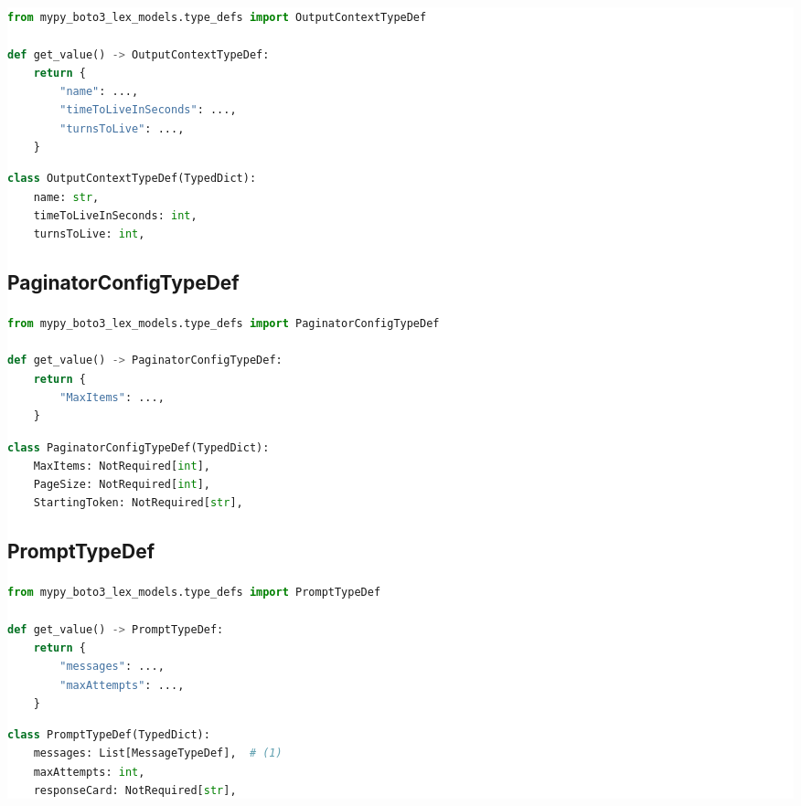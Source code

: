 ```python title="Usage Example"
from mypy_boto3_lex_models.type_defs import OutputContextTypeDef

def get_value() -> OutputContextTypeDef:
    return {
        "name": ...,
        "timeToLiveInSeconds": ...,
        "turnsToLive": ...,
    }
```

```python title="Definition"
class OutputContextTypeDef(TypedDict):
    name: str,
    timeToLiveInSeconds: int,
    turnsToLive: int,
```

## PaginatorConfigTypeDef

```python title="Usage Example"
from mypy_boto3_lex_models.type_defs import PaginatorConfigTypeDef

def get_value() -> PaginatorConfigTypeDef:
    return {
        "MaxItems": ...,
    }
```

```python title="Definition"
class PaginatorConfigTypeDef(TypedDict):
    MaxItems: NotRequired[int],
    PageSize: NotRequired[int],
    StartingToken: NotRequired[str],
```

## PromptTypeDef

```python title="Usage Example"
from mypy_boto3_lex_models.type_defs import PromptTypeDef

def get_value() -> PromptTypeDef:
    return {
        "messages": ...,
        "maxAttempts": ...,
    }
```

```python title="Definition"
class PromptTypeDef(TypedDict):
    messages: List[MessageTypeDef],  # (1)
    maxAttempts: int,
    responseCard: NotRequired[str],
```
